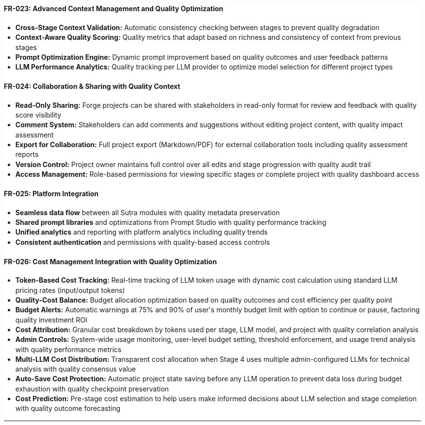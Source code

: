 #### FR-023: Advanced Context Management and Quality Optimization

- **Cross-Stage Context Validation:** Automatic consistency checking between stages to prevent quality degradation
- **Context-Aware Quality Scoring:** Quality metrics that adapt based on richness and consistency of context from previous stages
- **Prompt Optimization Engine:** Dynamic prompt improvement based on quality outcomes and user feedback patterns
- **LLM Performance Analytics:** Quality tracking per LLM provider to optimize model selection for different project types

#### FR-024: Collaboration & Sharing with Quality Context

- **Read-Only Sharing:** Forge projects can be shared with stakeholders in read-only format for review and feedback with quality score visibility
- **Comment System:** Stakeholders can add comments and suggestions without editing project content, with quality impact assessment
- **Export for Collaboration:** Full project export (Markdown/PDF) for external collaboration tools including quality assessment reports
- **Version Control:** Project owner maintains full control over all edits and stage progression with quality audit trail
- **Access Management:** Role-based permissions for viewing specific stages or complete project with quality dashboard access

#### FR-025: Platform Integration

- **Seamless data flow** between all Sutra modules with quality metadata preservation
- **Shared prompt libraries** and optimizations from Prompt Studio with quality performance tracking
- **Unified analytics** and reporting with platform analytics including quality trends
- **Consistent authentication** and permissions with quality-based access controls

#### FR-026: Cost Management Integration with Quality Optimization

- **Token-Based Cost Tracking:** Real-time tracking of LLM token usage with dynamic cost calculation using standard LLM pricing rates (input/output tokens)
- **Quality-Cost Balance:** Budget allocation optimization based on quality outcomes and cost efficiency per quality point
- **Budget Alerts:** Automatic warnings at 75% and 90% of user's monthly budget limit with option to continue or pause, factoring quality investment ROI
- **Cost Attribution:** Granular cost breakdown by tokens used per stage, LLM model, and project with quality correlation analysis
- **Admin Controls:** System-wide usage monitoring, user-level budget setting, threshold enforcement, and usage trend analysis with quality performance metrics
- **Multi-LLM Cost Distribution:** Transparent cost allocation when Stage 4 uses multiple admin-configured LLMs for technical analysis with quality consensus value
- **Auto-Save Cost Protection:** Automatic project state saving before any LLM operation to prevent data loss during budget exhaustion with quality checkpoint preservation
- **Cost Prediction:** Pre-stage cost estimation to help users make informed decisions about LLM selection and stage completion with quality outcome forecasting

---